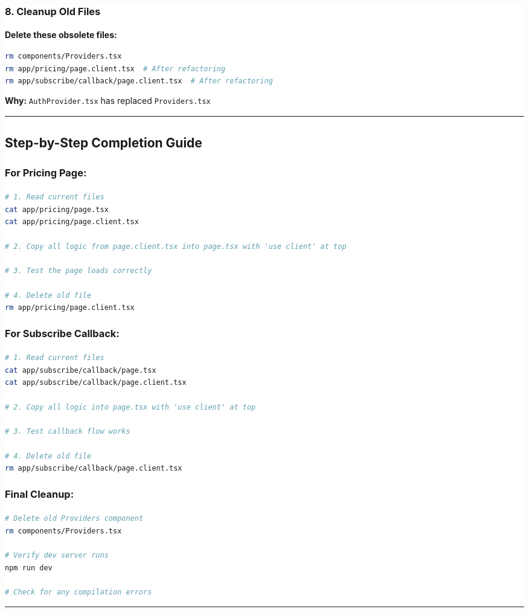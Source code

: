 ### 8. Cleanup Old Files

**Delete these obsolete files:**

```bash
rm components/Providers.tsx
rm app/pricing/page.client.tsx  # After refactoring
rm app/subscribe/callback/page.client.tsx  # After refactoring
```

**Why:** `AuthProvider.tsx` has replaced `Providers.tsx`

---

## Step-by-Step Completion Guide

### For Pricing Page:

```bash
# 1. Read current files
cat app/pricing/page.tsx
cat app/pricing/page.client.tsx

# 2. Copy all logic from page.client.tsx into page.tsx with 'use client' at top

# 3. Test the page loads correctly

# 4. Delete old file
rm app/pricing/page.client.tsx
```

### For Subscribe Callback:

```bash
# 1. Read current files
cat app/subscribe/callback/page.tsx
cat app/subscribe/callback/page.client.tsx

# 2. Copy all logic into page.tsx with 'use client' at top

# 3. Test callback flow works

# 4. Delete old file
rm app/subscribe/callback/page.client.tsx
```

### Final Cleanup:

```bash
# Delete old Providers component
rm components/Providers.tsx

# Verify dev server runs
npm run dev

# Check for any compilation errors
```

---